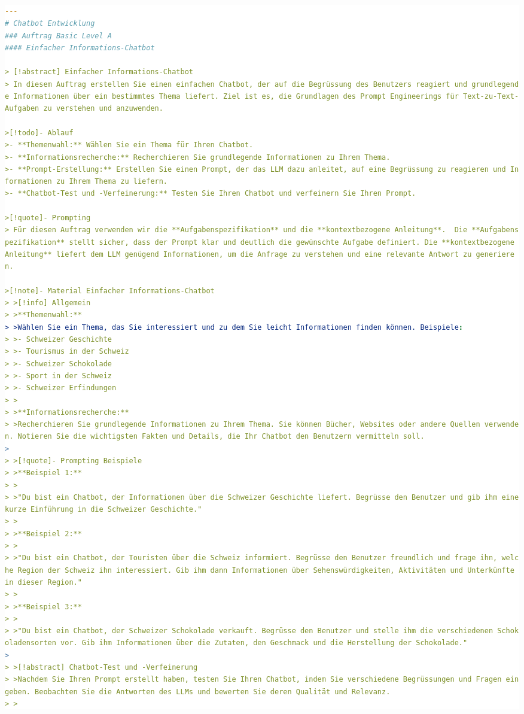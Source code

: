 ```yaml
---
# Chatbot Entwicklung
### Auftrag Basic Level A 
#### Einfacher Informations-Chatbot

> [!abstract] Einfacher Informations-Chatbot
> In diesem Auftrag erstellen Sie einen einfachen Chatbot, der auf die Begrüssung des Benutzers reagiert und grundlegende Informationen über ein bestimmtes Thema liefert. Ziel ist es, die Grundlagen des Prompt Engineerings für Text-zu-Text-Aufgaben zu verstehen und anzuwenden.

>[!todo]- Ablauf
>- **Themenwahl:** Wählen Sie ein Thema für Ihren Chatbot.
>- **Informationsrecherche:** Recherchieren Sie grundlegende Informationen zu Ihrem Thema.
>- **Prompt-Erstellung:** Erstellen Sie einen Prompt, der das LLM dazu anleitet, auf eine Begrüssung zu reagieren und Informationen zu Ihrem Thema zu liefern.
>- **Chatbot-Test und -Verfeinerung:** Testen Sie Ihren Chatbot und verfeinern Sie Ihren Prompt.

>[!quote]- Prompting
> Für diesen Auftrag verwenden wir die **Aufgabenspezifikation** und die **kontextbezogene Anleitung**.  Die **Aufgabenspezifikation** stellt sicher, dass der Prompt klar und deutlich die gewünschte Aufgabe definiert. Die **kontextbezogene Anleitung** liefert dem LLM genügend Informationen, um die Anfrage zu verstehen und eine relevante Antwort zu generieren.

>[!note]- Material Einfacher Informations-Chatbot
> >[!info] Allgemein
> >**Themenwahl:**
> >Wählen Sie ein Thema, das Sie interessiert und zu dem Sie leicht Informationen finden können. Beispiele:
> >- Schweizer Geschichte
> >- Tourismus in der Schweiz
> >- Schweizer Schokolade
> >- Sport in der Schweiz
> >- Schweizer Erfindungen
> >
> >**Informationsrecherche:**
> >Recherchieren Sie grundlegende Informationen zu Ihrem Thema. Sie können Bücher, Websites oder andere Quellen verwenden. Notieren Sie die wichtigsten Fakten und Details, die Ihr Chatbot den Benutzern vermitteln soll.
>
> >[!quote]- Prompting Beispiele
> >**Beispiel 1:**
> >
> >"Du bist ein Chatbot, der Informationen über die Schweizer Geschichte liefert. Begrüsse den Benutzer und gib ihm eine kurze Einführung in die Schweizer Geschichte."
> >
> >**Beispiel 2:**
> >
> >"Du bist ein Chatbot, der Touristen über die Schweiz informiert. Begrüsse den Benutzer freundlich und frage ihn, welche Region der Schweiz ihn interessiert. Gib ihm dann Informationen über Sehenswürdigkeiten, Aktivitäten und Unterkünfte in dieser Region."
> >
> >**Beispiel 3:**
> >
> >"Du bist ein Chatbot, der Schweizer Schokolade verkauft. Begrüsse den Benutzer und stelle ihm die verschiedenen Schokoladensorten vor. Gib ihm Informationen über die Zutaten, den Geschmack und die Herstellung der Schokolade."
> 
> >[!abstract] Chatbot-Test und -Verfeinerung
> >Nachdem Sie Ihren Prompt erstellt haben, testen Sie Ihren Chatbot, indem Sie verschiedene Begrüssungen und Fragen eingeben. Beobachten Sie die Antworten des LLMs und bewerten Sie deren Qualität und Relevanz.
> >
```
